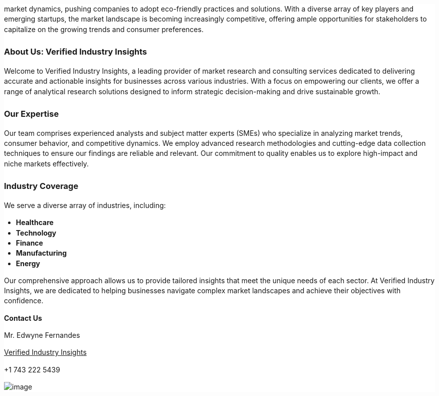 market dynamics, pushing companies to adopt eco-friendly practices and solutions. With a diverse array of key players and emerging startups, the market landscape is becoming increasingly competitive, offering ample opportunities for stakeholders to capitalize on the growing trends and consumer preferences.</p><h3>About Us: Verified Industry Insights</h3><p>Welcome to Verified Industry Insights, a leading provider of market research and consulting services dedicated to delivering accurate and actionable insights for businesses across various industries. With a focus on empowering our clients, we offer a range of analytical research solutions designed to inform strategic decision-making and drive sustainable growth.</p><h3>Our Expertise</h3><p>Our team comprises experienced analysts and subject matter experts (SMEs) who specialize in analyzing market trends, consumer behavior, and competitive dynamics. We employ advanced research methodologies and cutting-edge data collection techniques to ensure our findings are reliable and relevant. Our commitment to quality enables us to explore high-impact and niche markets effectively.</p><h3>Industry Coverage</h3><p>We serve a diverse array of industries, including:</p><ul><li><strong>Healthcare</strong></li><li><strong>Technology</strong></li><li><strong>Finance</strong></li><li><strong>Manufacturing</strong></li><li><strong>Energy</strong></li></ul><p>Our comprehensive approach allows us to provide tailored insights that meet the unique needs of each sector. At Verified Industry Insights, we are dedicated to helping businesses navigate complex market landscapes and achieve their objectives with confidence.</p><p><strong>Contact Us</strong></p><p>Mr. Edwyne Fernandes</p><p><a href="https://www.verifiedindustryinsights.com/">Verified Industry Insights</a></p><p>+1 743 222 5439</p>
![image](https://github.com/user-attachments/assets/3dc91e1d-35dc-447f-b312-a715162851b5)
